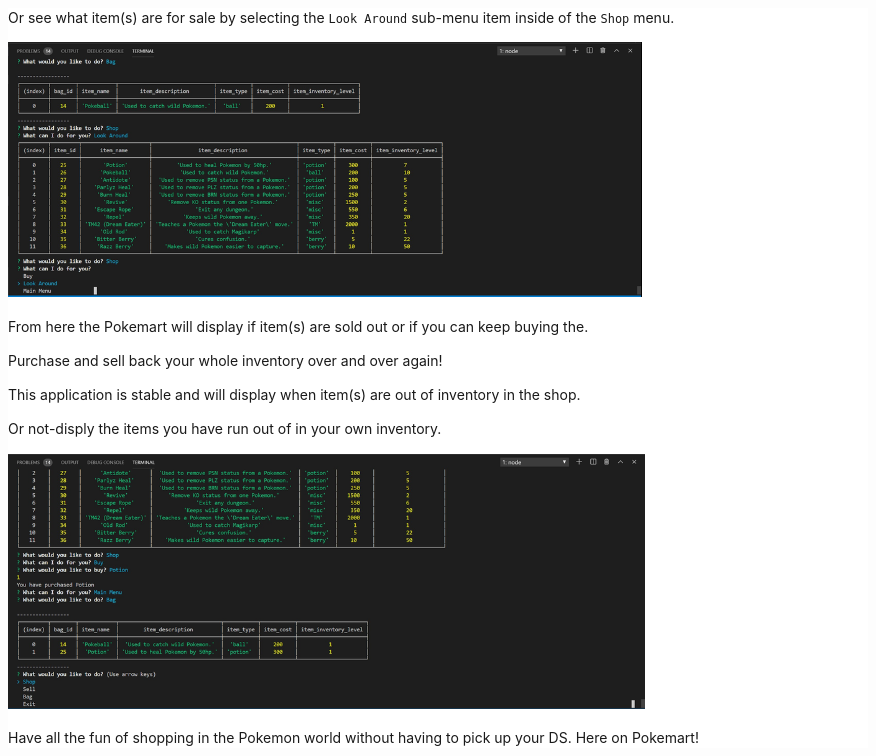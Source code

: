 Or see what item(s) are for sale by selecting the `Look Around` sub-menu item inside of the `Shop` menu.

<img style="height: 255px" src="resources/images/inventories.jpg" alt="screen shot both inventory systems"/>

From here the Pokemart will display if item(s) are sold out or if you can keep buying the.

Purchase and sell back your whole inventory over and over again!

This application is stable and will display when item(s) are out of inventory in the shop.

Or not-disply the items you have run out of in your own inventory.

<img style="height: 255px" src="resources/images/create.jpg" alt="screen shot items being added to database"/>

Have all the fun of shopping in the Pokemon world without having to pick up your DS. Here on Pokemart!
